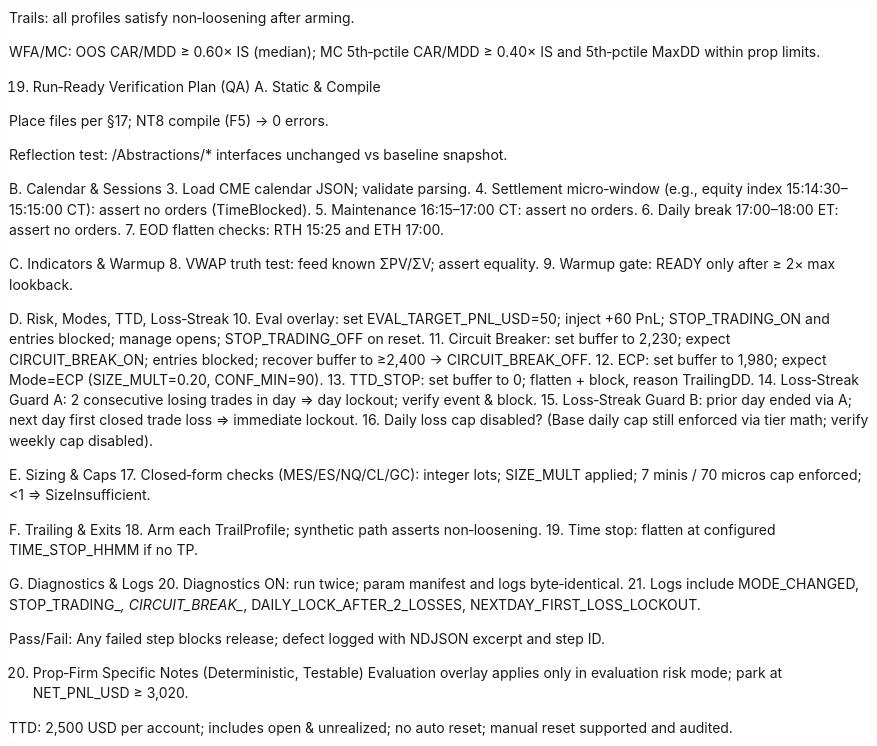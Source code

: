 Trails: all profiles satisfy non‑loosening after arming.

WFA/MC: OOS CAR/MDD ≥ 0.60× IS (median); MC 5th‑pctile CAR/MDD ≥ 0.40× IS and 5th‑pctile MaxDD within prop limits.

19) Run‑Ready Verification Plan (QA)
A. Static & Compile

Place files per §17; NT8 compile (F5) → 0 errors.

Reflection test: /Abstractions/* interfaces unchanged vs baseline snapshot.

B. Calendar & Sessions
3. Load CME calendar JSON; validate parsing.
4. Settlement micro‑window (e.g., equity index 15:14:30–15:15:00 CT): assert no orders (TimeBlocked).
5. Maintenance 16:15–17:00 CT: assert no orders.
6. Daily break 17:00–18:00 ET: assert no orders.
7. EOD flatten checks: RTH 15:25 and ETH 17:00.

C. Indicators & Warmup
8. VWAP truth test: feed known ΣPV/ΣV; assert equality.
9. Warmup gate: READY only after ≥ 2× max lookback.

D. Risk, Modes, TTD, Loss‑Streak
10. Eval overlay: set EVAL_TARGET_PNL_USD=50; inject +60 PnL; STOP_TRADING_ON and entries blocked; manage opens; STOP_TRADING_OFF on reset.
11. Circuit Breaker: set buffer to 2,230; expect CIRCUIT_BREAK_ON; entries blocked; recover buffer to ≥2,400 → CIRCUIT_BREAK_OFF.
12. ECP: set buffer to 1,980; expect Mode=ECP (SIZE_MULT=0.20, CONF_MIN=90).
13. TTD_STOP: set buffer to 0; flatten + block, reason TrailingDD.
14. Loss‑Streak Guard A: 2 consecutive losing trades in day ⇒ day lockout; verify event & block.
15. Loss‑Streak Guard B: prior day ended via A; next day first closed trade loss ⇒ immediate lockout.
16. Daily loss cap disabled? (Base daily cap still enforced via tier math; verify weekly cap disabled).

E. Sizing & Caps
17. Closed‑form checks (MES/ES/NQ/CL/GC): integer lots; SIZE_MULT applied; 7 minis / 70 micros cap enforced; <1 ⇒ SizeInsufficient.

F. Trailing & Exits
18. Arm each TrailProfile; synthetic path asserts non‑loosening.
19. Time stop: flatten at configured TIME_STOP_HHMM if no TP.

G. Diagnostics & Logs
20. Diagnostics ON: run twice; param manifest and logs byte‑identical.
21. Logs include MODE_CHANGED, STOP_TRADING_*, CIRCUIT_BREAK_*, DAILY_LOCK_AFTER_2_LOSSES, NEXTDAY_FIRST_LOSS_LOCKOUT.

Pass/Fail: Any failed step blocks release; defect logged with NDJSON excerpt and step ID.

20) Prop‑Firm Specific Notes (Deterministic, Testable)
Evaluation overlay applies only in evaluation risk mode; park at NET_PNL_USD ≥ 3,020.

TTD: 2,500 USD per account; includes open & unrealized; no auto reset; manual reset supported and audited.
